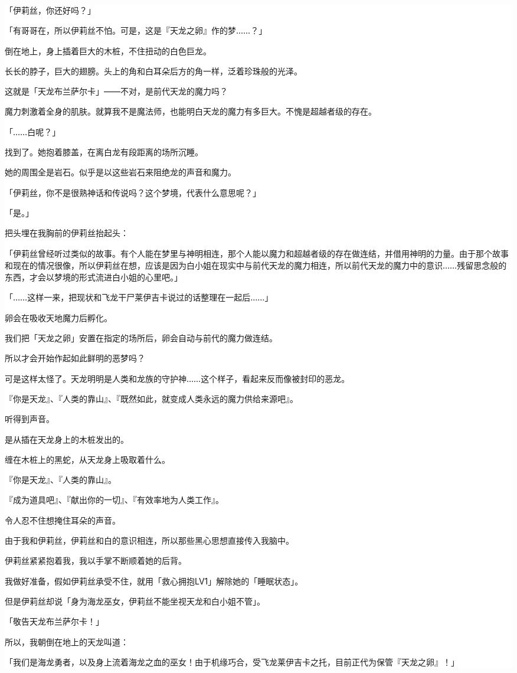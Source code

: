 「伊莉丝，你还好吗？」

「有哥哥在，所以伊莉丝不怕。可是，这是『天龙之卵』作的梦……？」

倒在地上，身上插着巨大的木桩，不住扭动的白色巨龙。

长长的脖子，巨大的翅膀。头上的角和白耳朵后方的角一样，泛着珍珠般的光泽。

这就是「天龙布兰萨尔卡」——不对，是前代天龙的魔力吗？

魔力刺激着全身的肌肤。就算我不是魔法师，也能明白天龙的魔力有多巨大。不愧是超越者级的存在。

「……白呢？」

找到了。她抱着膝盖，在离白龙有段距离的场所沉睡。

她的周围全是岩石。似乎是以这些岩石来阻绝龙的声音和魔力。

「伊莉丝，你不是很熟神话和传说吗？这个梦境，代表什么意思呢？」

「是。」

把头埋在我胸前的伊莉丝抬起头：

「伊莉丝曾经听过类似的故事。有个人能在梦里与神明相连，那个人能以魔力和超越者级的存在做连结，并借用神明的力量。由于那个故事和现在的情况很像，所以伊莉丝在想，应该是因为白小姐在现实中与前代天龙的魔力相连，所以前代天龙的魔力中的意识……残留思念般的东西，才会以梦境的形式流进白小姐的心里吧。」

「……这样一来，把现状和飞龙干尸莱伊吉卡说过的话整理在一起后……」

卵会在吸收天地魔力后孵化。

我们把「天龙之卵」安置在指定的场所后，卵会自动与前代的魔力做连结。

所以才会开始作起如此鲜明的恶梦吗？

可是这样太怪了。天龙明明是人类和龙族的守护神……这个样子，看起来反而像被封印的恶龙。

『你是天龙』、『人类的靠山』、『既然如此，就变成人类永远的魔力供给来源吧』。

听得到声音。

是从插在天龙身上的木桩发出的。

缠在木桩上的黑蛇，从天龙身上吸取着什么。

『你是天龙』、『人类的靠山』。

『成为道具吧』、『献出你的一切』、『有效率地为人类工作』。

令人忍不住想掩住耳朵的声音。

由于我和伊莉丝，伊莉丝和白的意识相连，所以那些黑心思想直接传入我脑中。

伊莉丝紧紧抱着我，我以手掌不断顺着她的后背。

我做好准备，假如伊莉丝承受不住，就用「救心拥抱LV1」解除她的「睡眠状态」。

但是伊莉丝却说「身为海龙巫女，伊莉丝不能坐视天龙和白小姐不管」。

「敬告天龙布兰萨尔卡！」

所以，我朝倒在地上的天龙叫道：

「我们是海龙勇者，以及身上流着海龙之血的巫女！由于机缘巧合，受飞龙莱伊吉卡之托，目前正代为保管『天龙之卵』！」
